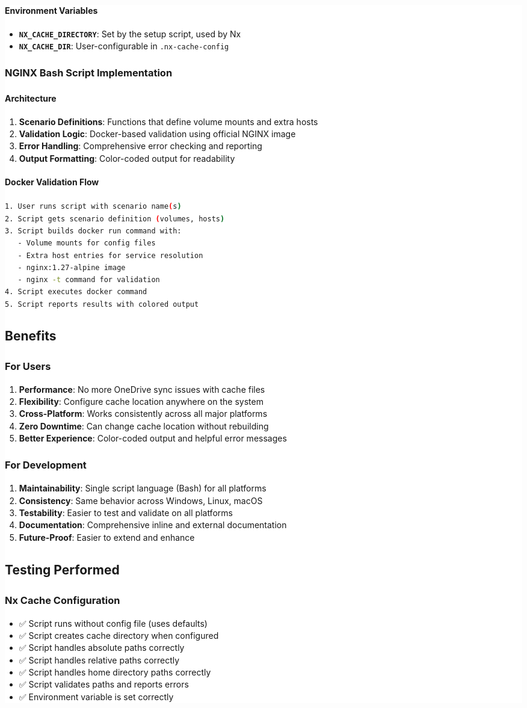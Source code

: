 #### Environment Variables

- **`NX_CACHE_DIRECTORY`**: Set by the setup script, used by Nx
- **`NX_CACHE_DIR`**: User-configurable in `.nx-cache-config`

### NGINX Bash Script Implementation

#### Architecture

1. **Scenario Definitions**: Functions that define volume mounts and extra hosts
2. **Validation Logic**: Docker-based validation using official NGINX image
3. **Error Handling**: Comprehensive error checking and reporting
4. **Output Formatting**: Color-coded output for readability

#### Docker Validation Flow

```bash
1. User runs script with scenario name(s)
2. Script gets scenario definition (volumes, hosts)
3. Script builds docker run command with:
   - Volume mounts for config files
   - Extra host entries for service resolution
   - nginx:1.27-alpine image
   - nginx -t command for validation
4. Script executes docker command
5. Script reports results with colored output
```

## Benefits

### For Users

1. **Performance**: No more OneDrive sync issues with cache files
2. **Flexibility**: Configure cache location anywhere on the system
3. **Cross-Platform**: Works consistently across all major platforms
4. **Zero Downtime**: Can change cache location without rebuilding
5. **Better Experience**: Color-coded output and helpful error messages

### For Development

1. **Maintainability**: Single script language (Bash) for all platforms
2. **Consistency**: Same behavior across Windows, Linux, macOS
3. **Testability**: Easier to test and validate on all platforms
4. **Documentation**: Comprehensive inline and external documentation
5. **Future-Proof**: Easier to extend and enhance

## Testing Performed

### Nx Cache Configuration

- ✅ Script runs without config file (uses defaults)
- ✅ Script creates cache directory when configured
- ✅ Script handles absolute paths correctly
- ✅ Script handles relative paths correctly
- ✅ Script handles home directory paths correctly
- ✅ Script validates paths and reports errors
- ✅ Environment variable is set correctly
